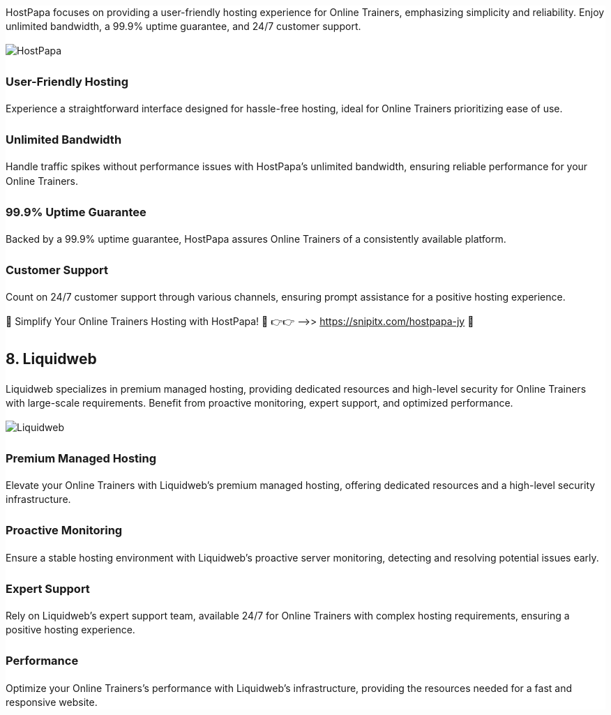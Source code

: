 HostPapa focuses on providing a user-friendly hosting experience for Online Trainers, emphasizing simplicity and reliability. Enjoy unlimited bandwidth, a 99.9% uptime guarantee, and 24/7 customer support.

![HostPapa](https://i.imgur.com/ouDTkvl.jpeg "HostPapa Hosting")

### User-Friendly Hosting
Experience a straightforward interface designed for hassle-free hosting, ideal for Online Trainers prioritizing ease of use.

### Unlimited Bandwidth
Handle traffic spikes without performance issues with HostPapa’s unlimited bandwidth, ensuring reliable performance for your Online Trainers.

### 99.9% Uptime Guarantee
Backed by a 99.9% uptime guarantee, HostPapa assures Online Trainers of a consistently available platform.

### Customer Support
Count on 24/7 customer support through various channels, ensuring prompt assistance for a positive hosting experience.

🌈 Simplify Your Online Trainers Hosting with HostPapa! 🚀
👉👉 -->> https://snipitx.com/hostpapa-jy 🚀

## 8. Liquidweb

Liquidweb specializes in premium managed hosting, providing dedicated resources and high-level security for Online Trainers with large-scale requirements. Benefit from proactive monitoring, expert support, and optimized performance.

![Liquidweb](https://i.imgur.com/4IvT9SC.jpeg "Liquidweb Hosting")

### Premium Managed Hosting
Elevate your Online Trainers with Liquidweb’s premium managed hosting, offering dedicated resources and a high-level security infrastructure.

### Proactive Monitoring
Ensure a stable hosting environment with Liquidweb’s proactive server monitoring, detecting and resolving potential issues early.

### Expert Support
Rely on Liquidweb’s expert support team, available 24/7 for Online Trainers with complex hosting requirements, ensuring a positive hosting experience.

### Performance
Optimize your Online Trainers’s performance with Liquidweb’s infrastructure, providing the resources needed for a fast and responsive website.
